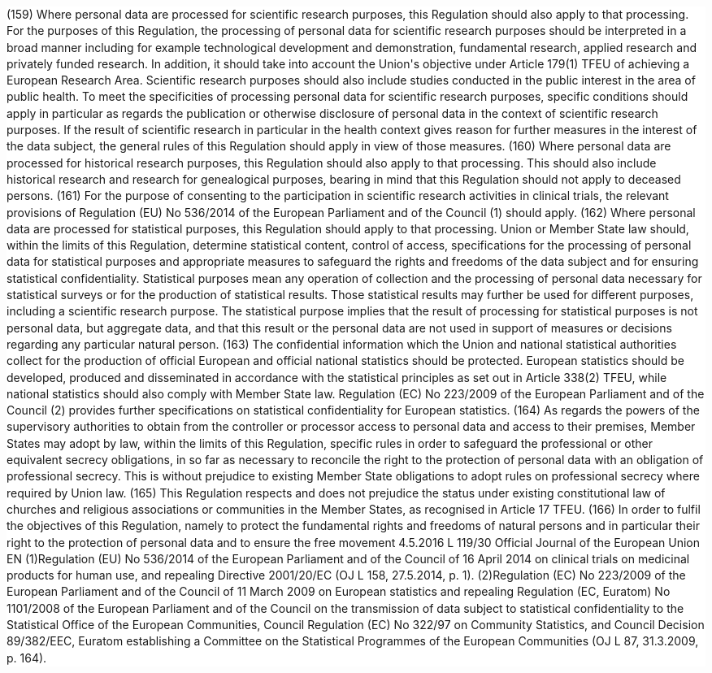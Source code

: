 (159) Where personal data are processed for scientific research purposes, this Regulation should also apply to that processing. For the purposes of this Regulation, the processing of personal data for scientific research purposes should be interpreted in a broad manner including for example technological development and demonstration, fundamental research, applied research and privately funded research. In addition, it should take into account the Union's objective under Article 179(1) TFEU of achieving a European Research Area. Scientific research purposes should also include studies conducted in the public interest in the area of public health. To meet the specificities of processing personal data for scientific research purposes, specific conditions should apply in particular as regards the publication or otherwise disclosure of personal data in the context of scientific research purposes. If the result of scientific research in particular in the health context gives reason for further measures in the interest of the data subject, the general rules of this Regulation should apply in view of those measures. (160) Where personal data are processed for historical research purposes, this Regulation should also apply to that processing. This should also include historical research and research for genealogical purposes, bearing in mind that this Regulation should not apply to deceased persons. (161) For the purpose of consenting to the participation in scientific research activities in clinical trials, the relevant provisions of Regulation (EU) No 536/2014 of the European Parliament and of the Council (1) should apply. (162) Where personal data are processed for statistical purposes, this Regulation should apply to that processing. Union or Member State law should, within the limits of this Regulation, determine statistical content, control of access, specifications for the processing of personal data for statistical purposes and appropriate measures to safeguard the rights and freedoms of the data subject and for ensuring statistical confidentiality. Statistical purposes mean any operation of collection and the processing of personal data necessary for statistical surveys or for the production of statistical results. Those statistical results may further be used for different purposes, including a scientific research purpose. The statistical purpose implies that the result of processing for statistical purposes is not personal data, but aggregate data, and that this result or the personal data are not used in support of measures or decisions regarding any particular natural person. (163) The confidential information which the Union and national statistical authorities collect for the production of official European and official national statistics should be protected. European statistics should be developed, produced and disseminated in accordance with the statistical principles as set out in Article 338(2) TFEU, while national statistics should also comply with Member State law. Regulation (EC) No 223/2009 of the European Parliament and of the Council (2) provides further specifications on statistical confidentiality for European statistics. (164) As regards the powers of the supervisory authorities to obtain from the controller or processor access to personal data and access to their premises, Member States may adopt by law, within the limits of this Regulation, specific rules in order to safeguard the professional or other equivalent secrecy obligations, in so far as necessary to reconcile the right to the protection of personal data with an obligation of professional secrecy. This is without prejudice to existing Member State obligations to adopt rules on professional secrecy where required by Union law. (165) This Regulation respects and does not prejudice the status under existing constitutional law of churches and religious associations or communities in the Member States, as recognised in Article 17 TFEU. (166) In order to fulfil the objectives of this Regulation, namely to protect the fundamental rights and freedoms of natural persons and in particular their right to the protection of personal data and to ensure the free movement 4.5.2016 L 119/30 Official Journal of the European Union EN (1)Regulation (EU) No 536/2014 of the European Parliament and of the Council of 16 April 2014 on clinical trials on medicinal products for human use, and repealing Directive 2001/20/EC (OJ L 158, 27.5.2014, p. 1). (2)Regulation (EC) No 223/2009 of the European Parliament and of the Council of 11 March 2009 on European statistics and repealing Regulation (EC, Euratom) No 1101/2008 of the European Parliament and of the Council on the transmission of data subject to statistical confidentiality to the Statistical Office of the European Communities, Council Regulation (EC) No 322/97 on Community Statistics, and Council Decision 89/382/EEC, Euratom establishing a Committee on the Statistical Programmes of the European Communities (OJ L 87, 31.3.2009, p. 164).
